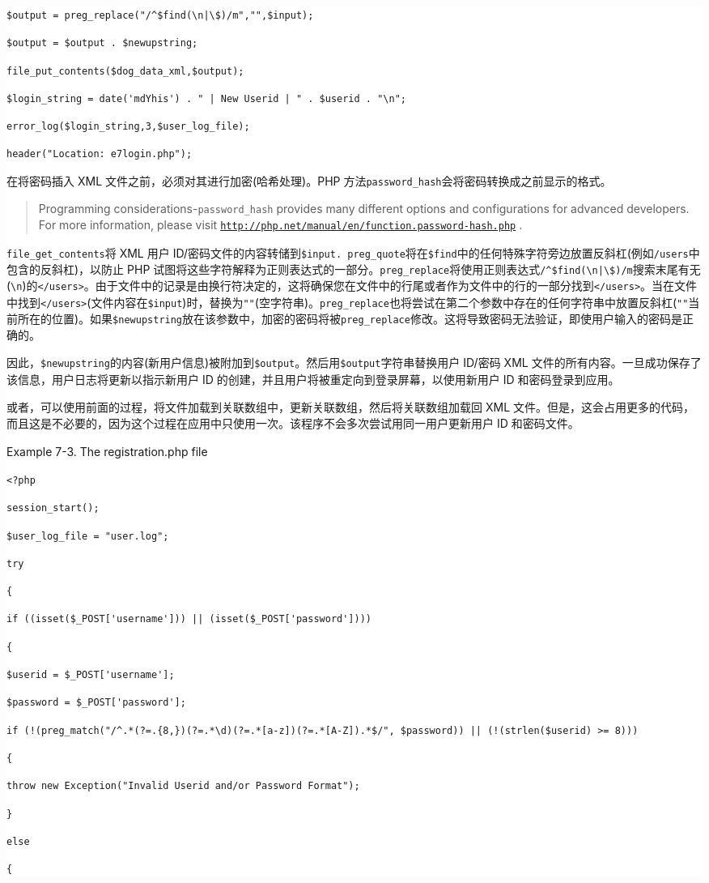 `$output = preg_replace("/^$find(\n|\$)/m","",$input);`

`$output = $output . $newupstring;`

`file_put_contents($dog_data_xml,$output);`

`$login_string = date('mdYhis') . " | New Userid | " . $userid . "\n";`

`error_log($login_string,3,$user_log_file);`

`header("Location: e7login.php");`

在将密码插入 XML 文件之前，必须对其进行加密(哈希处理)。PHP 方法`password_hash`会将密码转换成之前显示的格式。

> Programming considerations-`password_hash` provides many different options and configurations for advanced developers. For more information, please visit [`http://php.net/manual/en/function.password-hash.php`](http://php.net/manual/en/function.password-hash.php) .

`file_get_contents`将 XML 用户 ID/密码文件的内容转储到`$input. preg_quote`将在`$find`中的任何特殊字符旁边放置反斜杠(例如`/users`中包含的反斜杠)，以防止 PHP 试图将这些字符解释为正则表达式的一部分。`preg_replace`将使用正则表达式`/^$find(\n|\$)/m`搜索末尾有无(`\n`)的`</users>`。由于文件中的记录是由换行符决定的，这将确保您在文件中的行尾或者作为文件中的行的一部分找到`</users>`。当在文件中找到`</users>`(文件内容在`$input`)时，替换为`""`(空字符串)。`preg_replace`也将尝试在第二个参数中存在的任何字符串中放置反斜杠(`""`当前所在的位置)。如果`$newupstring`放在该参数中，加密的密码将被`preg_replace`修改。这将导致密码无法验证，即使用户输入的密码是正确的。

因此，`$newupstring`的内容(新用户信息)被附加到`$output`。然后用`$output`字符串替换用户 ID/密码 XML 文件的所有内容。一旦成功保存了该信息，用户日志将更新以指示新用户 ID 的创建，并且用户将被重定向到登录屏幕，以使用新用户 ID 和密码登录到应用。

或者，可以使用前面的过程，将文件加载到关联数组中，更新关联数组，然后将关联数组加载回 XML 文件。但是，这会占用更多的代码，而且这是不必要的，因为这个过程在应用中只使用一次。该程序不会多次尝试用同一用户更新用户 ID 和密码文件。

Example 7-3\. The registration.php file

`<?php`

`session_start();`

`$user_log_file = "user.log";`

`try`

`{`

`if ((isset($_POST['username'])) || (isset($_POST['password'])))`

`{`

`$userid = $_POST['username'];`

`$password = $_POST['password'];`

`if (!(preg_match("/^.*(?=.{8,})(?=.*\d)(?=.*[a-z])(?=.*[A-Z]).*$/", $password)) || (!(strlen($userid) >= 8)))`

`{`

`throw new Exception("Invalid Userid and/or Password Format");`

`}`

`else`

`{`
